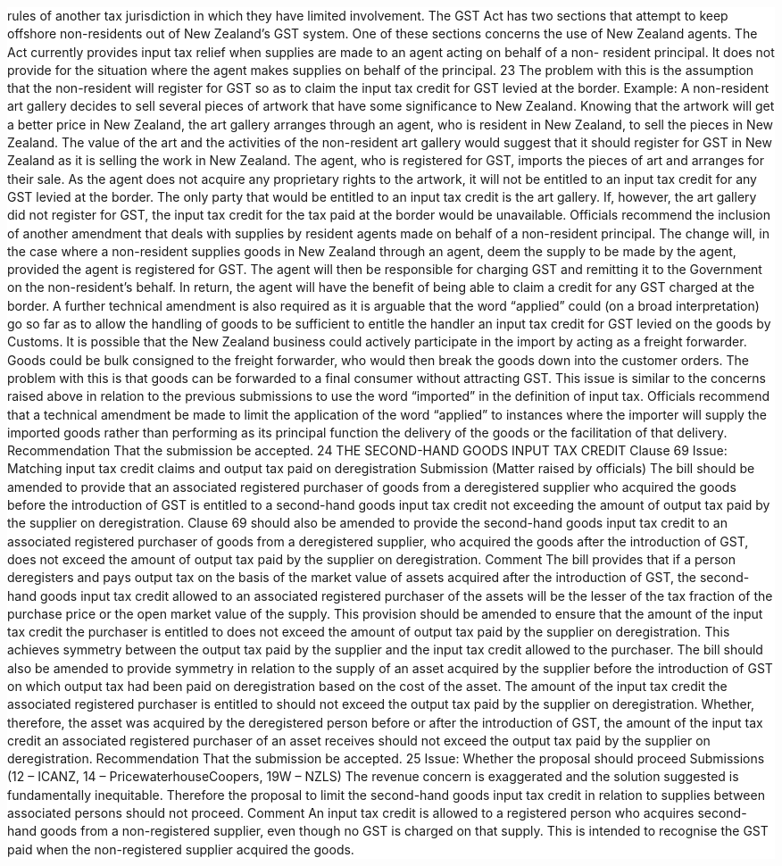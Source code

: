 rules of another tax jurisdiction in which they have limited involvement. The GST Act has two sections that attempt to keep offshore non-residents out of New Zealand’s GST system. One of these sections concerns the use of New Zealand agents. The Act currently provides input tax relief when supplies are made to an agent acting on behalf of a non- resident principal. It does not provide for the situation where the agent makes supplies on behalf of the principal. 23 The problem with this is the assumption that the non-resident will register for GST so as to claim the input tax credit for GST levied at the border. Example: A non-resident art gallery decides to sell several pieces of artwork that have some significance to New Zealand. Knowing that the artwork will get a better price in New Zealand, the art gallery arranges through an agent, who is resident in New Zealand, to sell the pieces in New Zealand. The value of the art and the activities of the non-resident art gallery would suggest that it should register for GST in New Zealand as it is selling the work in New Zealand. The agent, who is registered for GST, imports the pieces of art and arranges for their sale. As the agent does not acquire any proprietary rights to the artwork, it will not be entitled to an input tax credit for any GST levied at the border. The only party that would be entitled to an input tax credit is the art gallery. If, however, the art gallery did not register for GST, the input tax credit for the tax paid at the border would be unavailable. Officials recommend the inclusion of another amendment that deals with supplies by resident agents made on behalf of a non-resident principal. The change will, in the case where a non-resident supplies goods in New Zealand through an agent, deem the supply to be made by the agent, provided the agent is registered for GST. The agent will then be responsible for charging GST and remitting it to the Government on the non-resident’s behalf. In return, the agent will have the benefit of being able to claim a credit for any GST charged at the border. A further technical amendment is also required as it is arguable that the word “applied” could (on a broad interpretation) go so far as to allow the handling of goods to be sufficient to entitle the handler an input tax credit for GST levied on the goods by Customs. It is possible that the New Zealand business could actively participate in the import by acting as a freight forwarder. Goods could be bulk consigned to the freight forwarder, who would then break the goods down into the customer orders. The problem with this is that goods can be forwarded to a final consumer without attracting GST. This issue is similar to the concerns raised above in relation to the previous submissions to use the word “imported” in the definition of input tax. Officials recommend that a technical amendment be made to limit the application of the word “applied” to instances where the importer will supply the imported goods rather than performing as its principal function the delivery of the goods or the facilitation of that delivery. Recommendation That the submission be accepted. 24 THE SECOND-HAND GOODS INPUT TAX CREDIT Clause 69 Issue: Matching input tax credit claims and output tax paid on deregistration Submission (Matter raised by officials) The bill should be amended to provide that an associated registered purchaser of goods from a deregistered supplier who acquired the goods before the introduction of GST is entitled to a second-hand goods input tax credit not exceeding the amount of output tax paid by the supplier on deregistration. Clause 69 should also be amended to provide the second-hand goods input tax credit to an associated registered purchaser of goods from a deregistered supplier, who acquired the goods after the introduction of GST, does not exceed the amount of output tax paid by the supplier on deregistration. Comment The bill provides that if a person deregisters and pays output tax on the basis of the market value of assets acquired after the introduction of GST, the second-hand goods input tax credit allowed to an associated registered purchaser of the assets will be the lesser of the tax fraction of the purchase price or the open market value of the supply. This provision should be amended to ensure that the amount of the input tax credit the purchaser is entitled to does not exceed the amount of output tax paid by the supplier on deregistration. This achieves symmetry between the output tax paid by the supplier and the input tax credit allowed to the purchaser. The bill should also be amended to provide symmetry in relation to the supply of an asset acquired by the supplier before the introduction of GST on which output tax had been paid on deregistration based on the cost of the asset. The amount of the input tax credit the associated registered purchaser is entitled to should not exceed the output tax paid by the supplier on deregistration. Whether, therefore, the asset was acquired by the deregistered person before or after the introduction of GST, the amount of the input tax credit an associated registered purchaser of an asset receives should not exceed the output tax paid by the supplier on deregistration. Recommendation That the submission be accepted. 25 Issue: Whether the proposal should proceed Submissions (12 – ICANZ, 14 – PricewaterhouseCoopers, 19W – NZLS) The revenue concern is exaggerated and the solution suggested is fundamentally inequitable. Therefore the proposal to limit the second-hand goods input tax credit in relation to supplies between associated persons should not proceed. Comment An input tax credit is allowed to a registered person who acquires second-hand goods from a non-registered supplier, even though no GST is charged on that supply. This is intended to recognise the GST paid when the non-registered supplier acquired the goods.